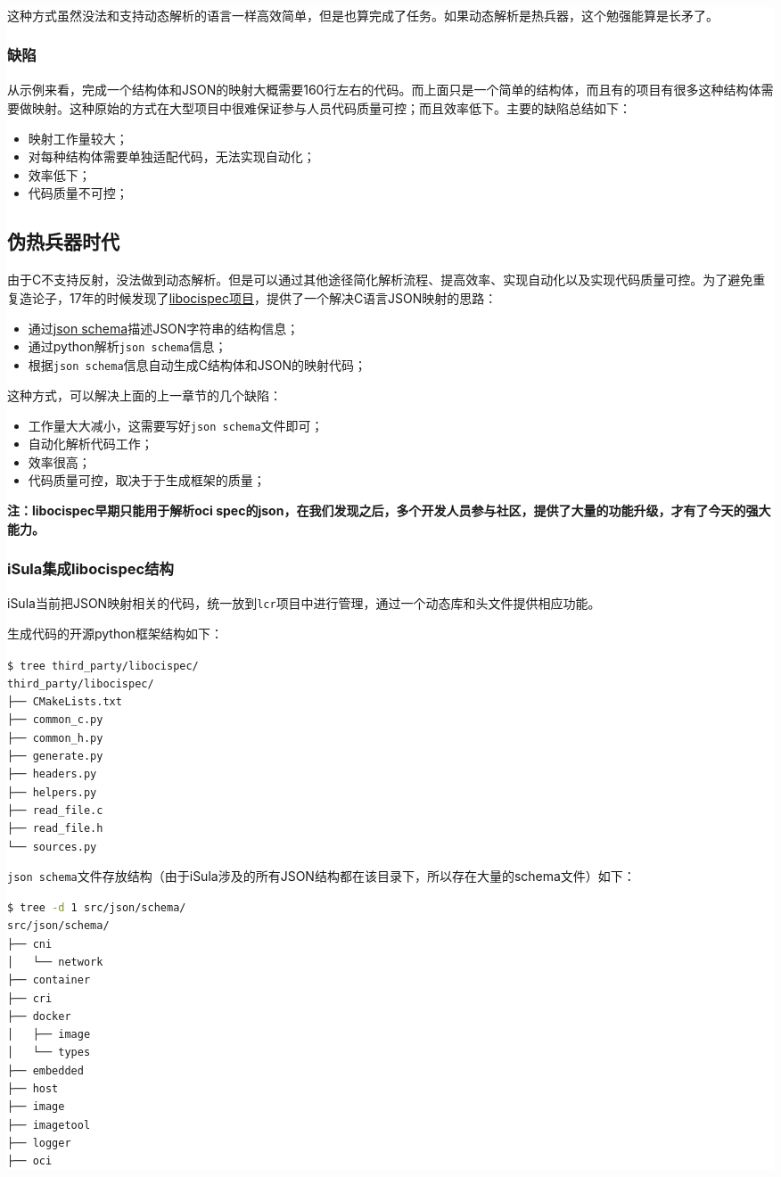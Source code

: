 这种方式虽然没法和支持动态解析的语言一样高效简单，但是也算完成了任务。如果动态解析是热兵器，这个勉强能算是长矛了。

### 缺陷

从示例来看，完成一个结构体和JSON的映射大概需要160行左右的代码。而上面只是一个简单的结构体，而且有的项目有很多这种结构体需要做映射。这种原始的方式在大型项目中很难保证参与人员代码质量可控；而且效率低下。主要的缺陷总结如下：

- 映射工作量较大；
- 对每种结构体需要单独适配代码，无法实现自动化；
- 效率低下；
- 代码质量不可控；

## 伪热兵器时代

由于C不支持反射，没法做到动态解析。但是可以通过其他途径简化解析流程、提高效率、实现自动化以及实现代码质量可控。为了避免重复造论子，17年的时候发现了[libocispec项目](https://github.com/containers/libocispec)，提供了一个解决C语言JSON映射的思路：

- 通过[json schema](http://json-schema.org/)描述JSON字符串的结构信息；
- 通过python解析`json schema`信息；
- 根据`json schema`信息自动生成C结构体和JSON的映射代码；

这种方式，可以解决上面的上一章节的几个缺陷：

- 工作量大大减小，这需要写好`json schema`文件即可；
- 自动化解析代码工作；
- 效率很高；
- 代码质量可控，取决于于生成框架的质量；

**注：libocispec早期只能用于解析oci spec的json，在我们发现之后，多个开发人员参与社区，提供了大量的功能升级，才有了今天的强大能力。**

### iSula集成libocispec结构

iSula当前把JSON映射相关的代码，统一放到`lcr`项目中进行管理，通过一个动态库和头文件提供相应功能。

生成代码的开源python框架结构如下：

```bash
$ tree third_party/libocispec/
third_party/libocispec/
├── CMakeLists.txt
├── common_c.py
├── common_h.py
├── generate.py
├── headers.py
├── helpers.py
├── read_file.c
├── read_file.h
└── sources.py
```

`json schema`文件存放结构（由于iSula涉及的所有JSON结构都在该目录下，所以存在大量的schema文件）如下：

```bash
$ tree -d 1 src/json/schema/
src/json/schema/
├── cni
│   └── network
├── container
├── cri
├── docker
│   ├── image
│   └── types
├── embedded
├── host
├── image
├── imagetool
├── logger
├── oci
```